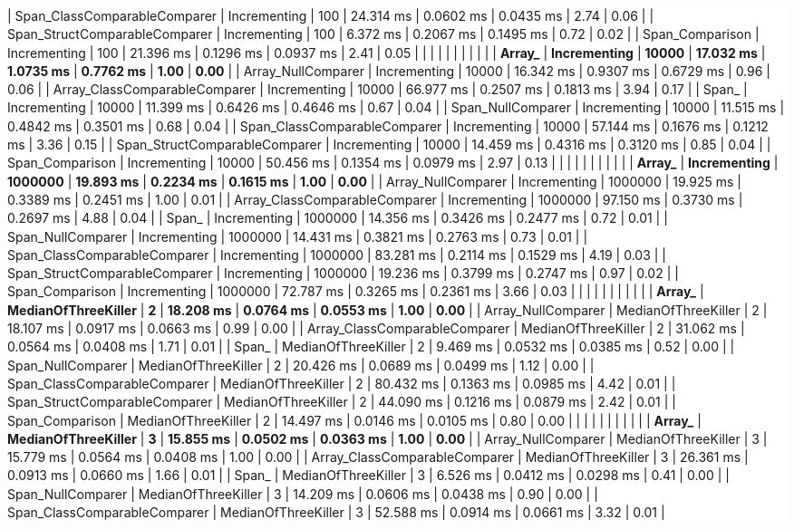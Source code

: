|  Span_ClassComparableComparer |         Incrementing |     100 |  24.314 ms | 0.0602 ms | 0.0435 ms |   2.74 |     0.06 |
| Span_StructComparableComparer |         Incrementing |     100 |   6.372 ms | 0.2067 ms | 0.1495 ms |   0.72 |     0.02 |
|               Span_Comparison |         Incrementing |     100 |  21.396 ms | 0.1296 ms | 0.0937 ms |   2.41 |     0.05 |
|                               |                      |         |            |           |           |        |          |
|                        **Array_** |         **Incrementing** |   **10000** |  **17.032 ms** | **1.0735 ms** | **0.7762 ms** |   **1.00** |     **0.00** |
|            Array_NullComparer |         Incrementing |   10000 |  16.342 ms | 0.9307 ms | 0.6729 ms |   0.96 |     0.06 |
| Array_ClassComparableComparer |         Incrementing |   10000 |  66.977 ms | 0.2507 ms | 0.1813 ms |   3.94 |     0.17 |
|                         Span_ |         Incrementing |   10000 |  11.399 ms | 0.6426 ms | 0.4646 ms |   0.67 |     0.04 |
|             Span_NullComparer |         Incrementing |   10000 |  11.515 ms | 0.4842 ms | 0.3501 ms |   0.68 |     0.04 |
|  Span_ClassComparableComparer |         Incrementing |   10000 |  57.144 ms | 0.1676 ms | 0.1212 ms |   3.36 |     0.15 |
| Span_StructComparableComparer |         Incrementing |   10000 |  14.459 ms | 0.4316 ms | 0.3120 ms |   0.85 |     0.04 |
|               Span_Comparison |         Incrementing |   10000 |  50.456 ms | 0.1354 ms | 0.0979 ms |   2.97 |     0.13 |
|                               |                      |         |            |           |           |        |          |
|                        **Array_** |         **Incrementing** | **1000000** |  **19.893 ms** | **0.2234 ms** | **0.1615 ms** |   **1.00** |     **0.00** |
|            Array_NullComparer |         Incrementing | 1000000 |  19.925 ms | 0.3389 ms | 0.2451 ms |   1.00 |     0.01 |
| Array_ClassComparableComparer |         Incrementing | 1000000 |  97.150 ms | 0.3730 ms | 0.2697 ms |   4.88 |     0.04 |
|                         Span_ |         Incrementing | 1000000 |  14.356 ms | 0.3426 ms | 0.2477 ms |   0.72 |     0.01 |
|             Span_NullComparer |         Incrementing | 1000000 |  14.431 ms | 0.3821 ms | 0.2763 ms |   0.73 |     0.01 |
|  Span_ClassComparableComparer |         Incrementing | 1000000 |  83.281 ms | 0.2114 ms | 0.1529 ms |   4.19 |     0.03 |
| Span_StructComparableComparer |         Incrementing | 1000000 |  19.236 ms | 0.3799 ms | 0.2747 ms |   0.97 |     0.02 |
|               Span_Comparison |         Incrementing | 1000000 |  72.787 ms | 0.3265 ms | 0.2361 ms |   3.66 |     0.03 |
|                               |                      |         |            |           |           |        |          |
|                        **Array_** |  **MedianOfThreeKiller** |       **2** |  **18.208 ms** | **0.0764 ms** | **0.0553 ms** |   **1.00** |     **0.00** |
|            Array_NullComparer |  MedianOfThreeKiller |       2 |  18.107 ms | 0.0917 ms | 0.0663 ms |   0.99 |     0.00 |
| Array_ClassComparableComparer |  MedianOfThreeKiller |       2 |  31.062 ms | 0.0564 ms | 0.0408 ms |   1.71 |     0.01 |
|                         Span_ |  MedianOfThreeKiller |       2 |   9.469 ms | 0.0532 ms | 0.0385 ms |   0.52 |     0.00 |
|             Span_NullComparer |  MedianOfThreeKiller |       2 |  20.426 ms | 0.0689 ms | 0.0499 ms |   1.12 |     0.00 |
|  Span_ClassComparableComparer |  MedianOfThreeKiller |       2 |  80.432 ms | 0.1363 ms | 0.0985 ms |   4.42 |     0.01 |
| Span_StructComparableComparer |  MedianOfThreeKiller |       2 |  44.090 ms | 0.1216 ms | 0.0879 ms |   2.42 |     0.01 |
|               Span_Comparison |  MedianOfThreeKiller |       2 |  14.497 ms | 0.0146 ms | 0.0105 ms |   0.80 |     0.00 |
|                               |                      |         |            |           |           |        |          |
|                        **Array_** |  **MedianOfThreeKiller** |       **3** |  **15.855 ms** | **0.0502 ms** | **0.0363 ms** |   **1.00** |     **0.00** |
|            Array_NullComparer |  MedianOfThreeKiller |       3 |  15.779 ms | 0.0564 ms | 0.0408 ms |   1.00 |     0.00 |
| Array_ClassComparableComparer |  MedianOfThreeKiller |       3 |  26.361 ms | 0.0913 ms | 0.0660 ms |   1.66 |     0.01 |
|                         Span_ |  MedianOfThreeKiller |       3 |   6.526 ms | 0.0412 ms | 0.0298 ms |   0.41 |     0.00 |
|             Span_NullComparer |  MedianOfThreeKiller |       3 |  14.209 ms | 0.0606 ms | 0.0438 ms |   0.90 |     0.00 |
|  Span_ClassComparableComparer |  MedianOfThreeKiller |       3 |  52.588 ms | 0.0914 ms | 0.0661 ms |   3.32 |     0.01 |